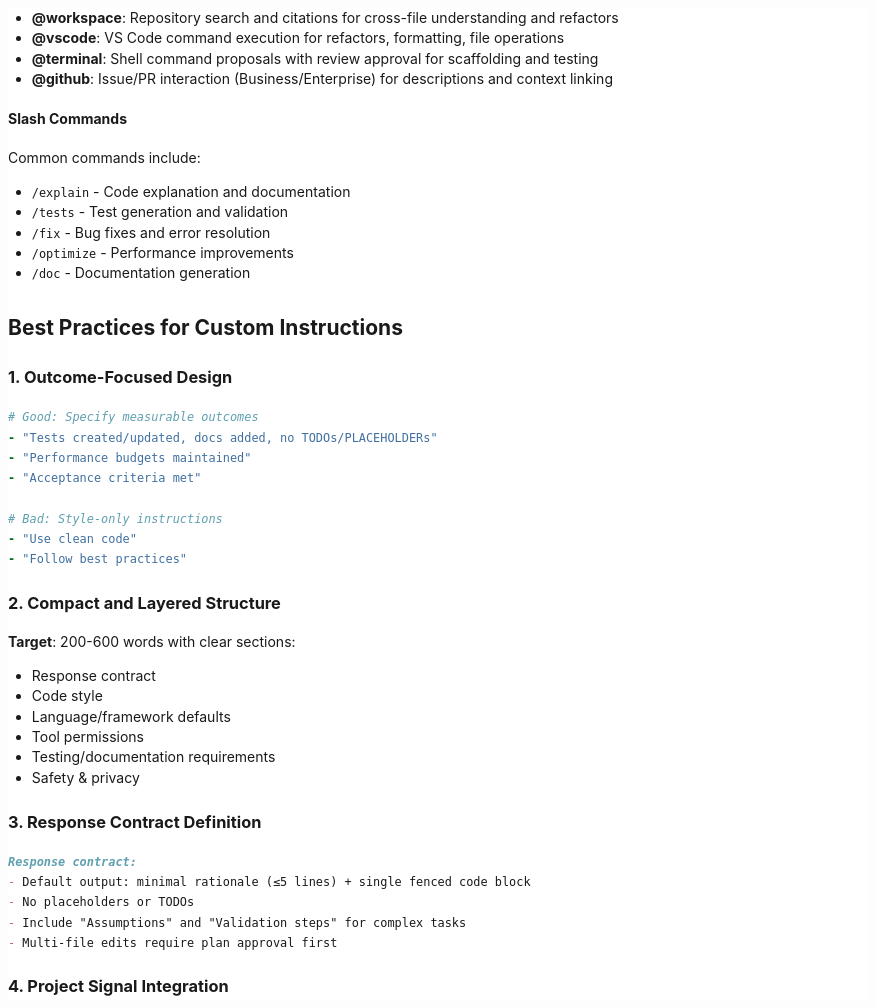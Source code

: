 - **@workspace**: Repository search and citations for cross-file understanding and refactors
- **@vscode**: VS Code command execution for refactors, formatting, file operations
- **@terminal**: Shell command proposals with review approval for scaffolding and testing
- **@github**: Issue/PR interaction (Business/Enterprise) for descriptions and context linking

#### Slash Commands

Common commands include:

- `/explain` - Code explanation and documentation
- `/tests` - Test generation and validation
- `/fix` - Bug fixes and error resolution
- `/optimize` - Performance improvements
- `/doc` - Documentation generation

## Best Practices for Custom Instructions

### 1. Outcome-Focused Design

```yaml
# Good: Specify measurable outcomes
- "Tests created/updated, docs added, no TODOs/PLACEHOLDERs"
- "Performance budgets maintained"
- "Acceptance criteria met"

# Bad: Style-only instructions
- "Use clean code"
- "Follow best practices"
```

### 2. Compact and Layered Structure

**Target**: 200-600 words with clear sections:

- Response contract
- Code style
- Language/framework defaults
- Tool permissions
- Testing/documentation requirements
- Safety & privacy

### 3. Response Contract Definition

```markdown
Response contract:
- Default output: minimal rationale (≤5 lines) + single fenced code block
- No placeholders or TODOs
- Include "Assumptions" and "Validation steps" for complex tasks
- Multi-file edits require plan approval first
```

### 4. Project Signal Integration
